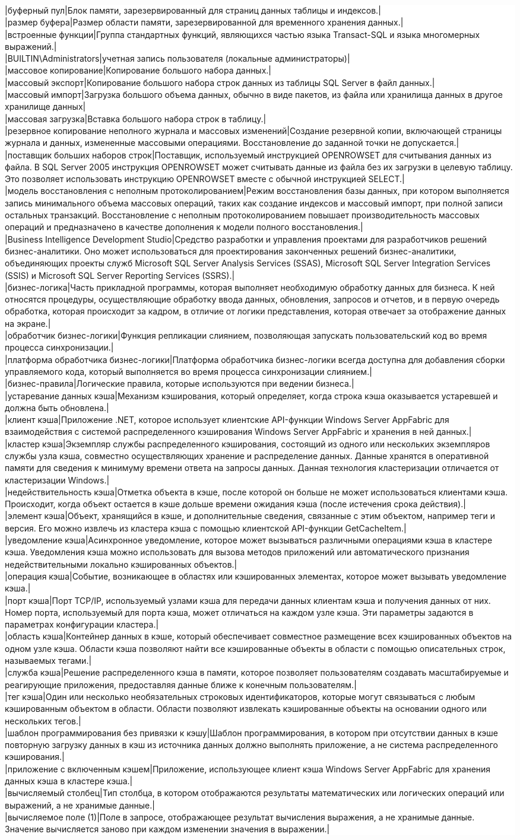 |буферный пул|Блок памяти, зарезервированный для страниц данных таблицы и индексов.|  
|размер буфера|Размер области памяти, зарезервированной для временного хранения данных.|  
|встроенные функции|Группа стандартных функций, являющихся частью языка Transact-SQL и языка многомерных выражений.|  
|BUILTIN\Administrators|учетная запись пользователя (локальные администраторы)|  
|массовое копирование|Копирование большого набора данных.|  
|массовый экспорт|Копирование большого набора строк данных из таблицы SQL Server в файл данных.|  
|массовый импорт|Загрузка большого объема данных, обычно в виде пакетов, из файла или хранилища данных в другое хранилище данных|  
|массовая загрузка|Вставка большого набора строк в таблицу.|  
|резервное копирование неполного журнала и массовых изменений|Создание резервной копии, включающей страницы журнала и данных, измененные массовыми операциями. Восстановление до заданной точки не допускается.|  
|поставщик больших наборов строк|Поставщик, используемый инструкцией OPENROWSET для считывания данных из файла. В SQL Server 2005 инструкция OPENROWSET может считывать данные из файла без их загрузки в целевую таблицу. Это позволяет использовать инструкцию OPENROWSET вместе с обычной инструкцией SELECT.|  
|модель восстановления с неполным протоколированием|Режим восстановления базы данных, при котором выполняется запись минимального объема массовых операций, таких как создание индексов и массовый импорт, при полной записи остальных транзакций. Восстановление с неполным протоколированием повышает производительность массовых операций и предназначено в качестве дополнения к модели полного восстановления.|  
|Business Intelligence Development Studio|Средство разработки и управления проектами для разработчиков решений бизнес-аналитики. Оно может использоваться для проектирования законченных решений бизнес-аналитики, объединяющих проекты служб Microsoft SQL Server Analysis Services (SSAS), Microsoft SQL Server Integration Services (SSIS) и Microsoft SQL Server Reporting Services (SSRS).|  
|бизнес-логика|Часть прикладной программы, которая выполняет необходимую обработку данных для бизнеса. К ней относятся процедуры, осуществляющие обработку ввода данных, обновления, запросов и отчетов, и в первую очередь обработка, которая происходит за кадром, в отличие от логики представления, которая отвечает за отображение данных на экране.|  
|обработчик бизнес-логики|Функция репликации слиянием, позволяющая запускать пользовательский код во время процесса синхронизации.|  
|платформа обработчика бизнес-логики|Платформа обработчика бизнес-логики всегда доступна для добавления сборки управляемого кода, который выполняется во время процесса синхронизации слиянием.|  
|бизнес-правила|Логические правила, которые используются при ведении бизнеса.|  
|устаревание данных кэша|Механизм кэширования, который определяет, когда строка кэша оказывается устаревшей и должна быть обновлена.|  
|клиент кэша|Приложение .NET, которое использует клиентские API-функции Windows Server AppFabric для взаимодействия с системой распределенного кэширования Windows Server AppFabric и хранения в ней данных.|  
|кластер кэша|Экземпляр службы распределенного кэширования, состоящий из одного или нескольких экземпляров службы узла кэша, совместно осуществляющих хранение и распределение данных. Данные хранятся в оперативной памяти для сведения к минимуму времени ответа на запросы данных. Данная технология кластеризации отличается от кластеризации Windows.|  
|недействительность кэша|Отметка объекта в кэше, после которой он больше не может использоваться клиентами кэша. Происходит, когда объект остается в кэше дольше времени ожидания кэша (после истечения срока действия).|  
|элемент кэша|Объект, хранящийся в кэше, и дополнительные сведения, связанные с этим объектом, например теги и версия. Его можно извлечь из кластера кэша с помощью клиентской API-функции GetCacheItem.|  
|уведомление кэша|Асинхронное уведомление, которое может вызываться различными операциями кэша в кластере кэша. Уведомления кэша можно использовать для вызова методов приложений или автоматического признания недействительными локально кэшированных объектов.|  
|операция кэша|Событие, возникающее в областях или кэшированных элементах, которое может вызывать уведомление кэша.|  
|порт кэша|Порт TCP/IP, используемый узлами кэша для передачи данных клиентам кэша и получения данных от них. Номер порта, используемый для порта кэша, может отличаться на каждом узле кэша. Эти параметры задаются в параметрах конфигурации кластера.|  
|область кэша|Контейнер данных в кэше, который обеспечивает совместное размещение всех кэшированных объектов на одном узле кэша. Области кэша позволяют найти все кэшированные объекты в области с помощью описательных строк, называемых тегами.|  
|служба кэша|Решение распределенного кэша в памяти, которое позволяет пользователям создавать масштабируемые и реагирующие приложения, предоставляя данные ближе к конечным пользователям.|  
|тег кэша|Один или несколько необязательных строковых идентификаторов, которые могут связываться с любым кэшированным объектом в области. Области позволяют извлекать кэшированные объекты на основании одного или нескольких тегов.|  
|шаблон программирования без привязки к кэшу|Шаблон программирования, в котором при отсутствии данных в кэше повторную загрузку данных в кэш из источника данных должно выполнять приложение, а не система распределенного кэширования.|  
|приложение с включенным кэшем|Приложение, использующее клиент кэша Windows Server AppFabric для хранения данных кэша в кластере кэша.|  
|вычисляемый столбец|Тип столбца, в котором отображаются результаты математических или логических операций или выражений, а не хранимые данные.|  
|вычисляемое поле (1)|Поле в запросе, отображающее результат вычисления выражения, а не хранимые данные. Значение вычисляется заново при каждом изменении значения в выражении.|  